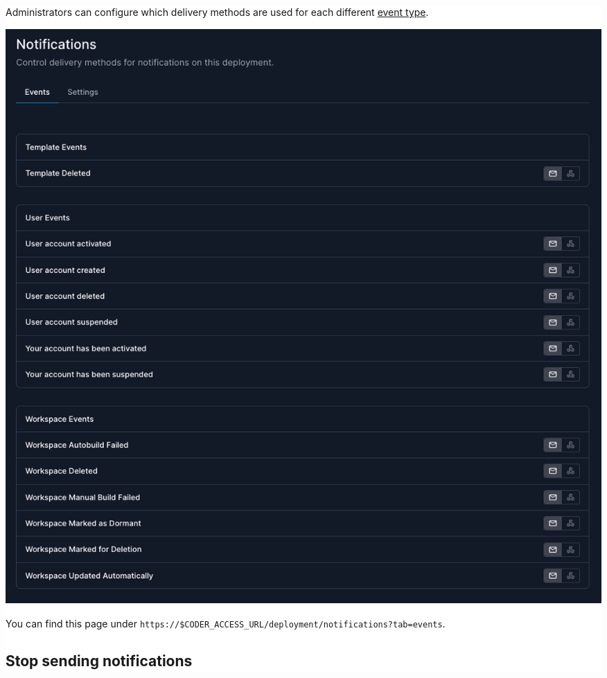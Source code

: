 Administrators can configure which delivery methods are used for each different
[event type](#event-types).

![preferences](../images/admin/notification-admin-prefs.png)

You can find this page under
`https://$CODER_ACCESS_URL/deployment/notifications?tab=events`.

## Stop sending notifications
